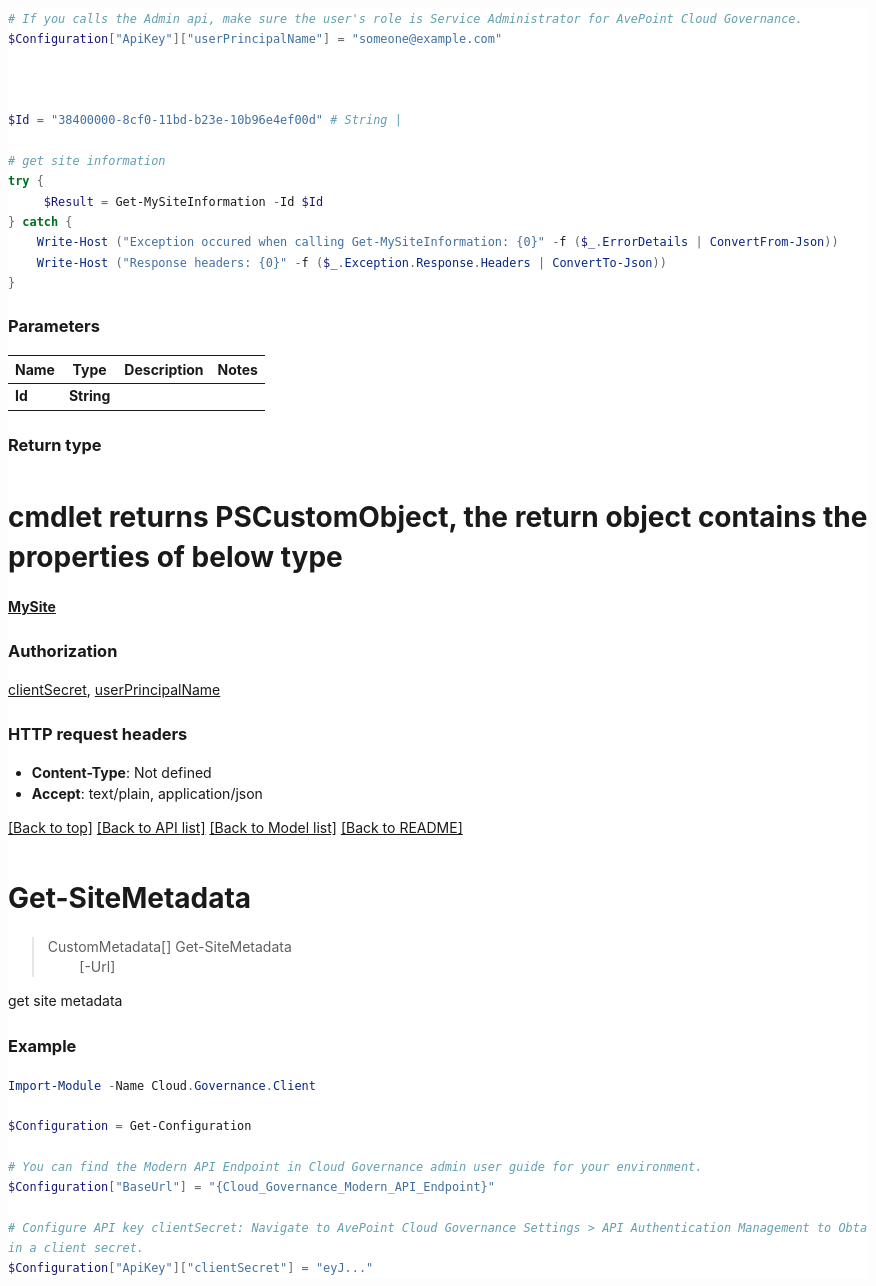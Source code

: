 ```powershell
# If you calls the Admin api, make sure the user's role is Service Administrator for AvePoint Cloud Governance.
$Configuration["ApiKey"]["userPrincipalName"] = "someone@example.com"



$Id = "38400000-8cf0-11bd-b23e-10b96e4ef00d" # String | 

# get site information
try {
     $Result = Get-MySiteInformation -Id $Id
} catch {
    Write-Host ("Exception occured when calling Get-MySiteInformation: {0}" -f ($_.ErrorDetails | ConvertFrom-Json))
    Write-Host ("Response headers: {0}" -f ($_.Exception.Response.Headers | ConvertTo-Json))
}
```

### Parameters

Name | Type | Description  | Notes
------------- | ------------- | ------------- | -------------
 **Id** | **String**|  | 

### Return type
# cmdlet returns PSCustomObject, the return object contains the properties of below type
[**MySite**](MySite.md)

### Authorization

[clientSecret](../README.md#clientSecret), [userPrincipalName](../README.md#userPrincipalName)

### HTTP request headers

 - **Content-Type**: Not defined
 - **Accept**: text/plain, application/json

[[Back to top]](#) [[Back to API list]](../README.md#documentation-for-api-endpoints) [[Back to Model list]](../README.md#documentation-for-models) [[Back to README]](../README.md)

<a name="Get-SiteMetadata"></a>
# **Get-SiteMetadata**
> CustomMetadata[] Get-SiteMetadata<br>
> &nbsp;&nbsp;&nbsp;&nbsp;&nbsp;&nbsp;&nbsp;&nbsp;[-Url] <String><br>

get site metadata

### Example
```powershell
Import-Module -Name Cloud.Governance.Client

$Configuration = Get-Configuration

# You can find the Modern API Endpoint in Cloud Governance admin user guide for your environment.
$Configuration["BaseUrl"] = "{Cloud_Governance_Modern_API_Endpoint}"

# Configure API key clientSecret: Navigate to AvePoint Cloud Governance Settings > API Authentication Management to Obtain a client secret.
$Configuration["ApiKey"]["clientSecret"] = "eyJ..."

```